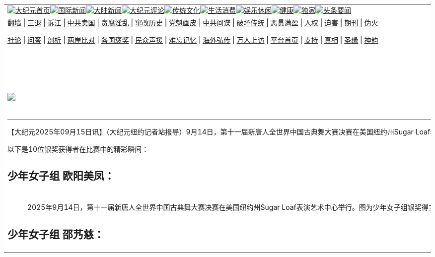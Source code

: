 <a name="1" id="1" target="_blank"></a><span id="1"></span>
<table align=center border="0"><tr><td colspan="2" VALIGN=TOP><a href="https://github.com/1992513/djy/blob/master/gb/nf1351518.md#1"><img src="https://raw.githubusercontent.com/1992513/www/master/t/djy/1.jpg" title="大纪元首页" alt="大纪元首页"></a><a href="https://github.com/1992513/djy/blob/master/gb/n24hr.md#1"><img src="https://raw.githubusercontent.com/1992513/www/master/t/djy/3.jpg" title="国际新闻" alt="国际新闻"></a><a href="https://github.com/1992513/djy/blob/master/gb/nsc413.md#1"><img src="https://raw.githubusercontent.com/1992513/www/master/t/djy/4.jpg" title="大陆新闻" alt="大陆新闻"></a><a href="https://github.com/1992513/djy/blob/master/gb/news392.md#1"><img src="https://raw.githubusercontent.com/1992513/www/master/t/djy/5.jpg" title="大纪元评论" alt="大纪元评论"></a><a href="https://github.com/1992513/djy/blob/master/gb/news2007.md#1"><img src="https://raw.githubusercontent.com/1992513/www/master/t/djy/6.jpg" title="传统文化" alt="传统文化"></a><a href="https://github.com/1992513/djy/blob/master/gb/news2008.md#1"><img src="https://raw.githubusercontent.com/1992513/www/master/t/djy/7.jpg" title="生活消费" alt="生活消费"></a><a href="https://github.com/1992513/djy/blob/master/gb/ncyule.md#1"><img src="https://raw.githubusercontent.com/1992513/www/master/t/djy/8.jpg" title="娱乐休闲" alt="娱乐休闲"></a><a href="https://github.com/1992513/djy/blob/master/gb/nsc1002.md#1"><img src="https://raw.githubusercontent.com/1992513/www/master/t/djy/9.jpg" title="健康" alt="健康"></a><a href="https://github.com/1992513/djy/blob/master/gb/nf6092.md#1"><img src="https://raw.githubusercontent.com/1992513/www/master/t/djy/10a.jpg" title="独家" alt="独家"></a><a href="https://github.com/1992513/djy/blob/master/gb/nf4514.md#1"><img src="https://raw.githubusercontent.com/1992513/www/master/t/djy/12a.jpg" title="头条要闻" alt="头条要闻"></a></td></tr>
<tr><td colspan="2" VALIGN=TOP><a target="_blank" href="https://github.com/1992513/www/blob/master/README.md?zsrh#1">翻墙</a> | <a target="_blank" href="https://github.com/1992513/djy/blob/master/gb/nf5657.md#1">三退</a> | <a target="_blank" href="https://github.com/1992513/djy/blob/master/gb/nf6124.md#1">诉江</a> | <a target="_blank" href="https://github.com/1992513/djy/blob/master/gb/nf1176117.md#1">中共卖国</a> | <a target="_blank" href="https://github.com/1992513/djy/blob/master/gb/nf5773.md#1">贪腐淫乱</a> | <a target="_blank" href="https://github.com/1992513/djy/blob/master/gb/nf1176115.md#1">窜改历史</a> | <a target="_blank" href="https://github.com/1992513/djy/blob/master/gb/nf1176107.md#1">党魁画皮</a> | <a target="_blank" href="https://github.com/1992513/djy/blob/master/gb/nf1320400.md#1">中共间谍</a> | <a target="_blank" href="https://github.com/1992513/djy/blob/master/gb/nf1176114.md#1">破坏传统</a> | <a target="_blank" href="https://github.com/1992513/ntdtv/blob/master/gb/prog447_1.md#1">恶贯满盈</a> | <a target="_blank" href="https://github.com/1992513/djy/blob/master/gb/ncid278.md#1">人权</a> | <a target="_blank" href="https://github.com/1992513/djy/blob/master/gb/nf1176111.md#1">迫害</a> | <a target="_blank" href="https://gitlab.com/szzdlab/mh-qikan/blob/master/README.md#1">期刊</a> | <a target="_blank" href="https://github.com/1992513/djy/blob/master/gb/nf5562.md#1">伪火</a></p><p><a target="_blank" href="https://github.com/1992513/djy/blob/master/gb/9p.md#1">社论</a> | <a target="_blank" href="https://github.com/1992513/djy/blob/master/gb/nf4378.md#1">问答</a> | <a target="_blank" href="https://github.com/1992513/djy/blob/master/gb/nf5792.md#1">剖析</a> | <a target="_blank" href="https://github.com/1992513/djy/blob/master/gb/nf5735.md#1">两岸比对</a> | <a target="_blank" href="https://github.com/1992513/djy/blob/master/gb/nf6119.md#1">各国褒奖</a> | <a target="_blank" href="https://github.com/1992513/djy/blob/master/gb/nf6120.md#1">民众声援</a> | <a target="_blank" href="https://github.com/1992513/djy/blob/master/gb/nf1188594.md#1">难忘记忆</a> | <a target="_blank" href="https://github.com/1992513/djy/blob/master/gb/nf3180.md#1">海外弘传</a> | <a target="_blank" href="https://github.com/1992513/djy/blob/master/gb/nf5410.md#1">万人上访</a> | <a target="_blank" href="https://github.com/1992513/www/blob/master/README.md?zsrh#1">平台首页</a> | <a target="_blank" href="https://github.com/1992513/djy/blob/master/gb/nf4386.md#1">支持</a> | <a target="_blank" href="https://github.com/1992513/djy/blob/master/gb/nf4389.md#1">真相</a> | <a target="_blank" href="https://github.com/1992513/djy/blob/master/gb/nf5790.md#1">圣缘</a> | <a target="_blank" href="https://github.com/1992513/djy/blob/master/gb/nf4786.md#1">神韵</a></td></tr>
<tr><td VALIGN=TOP width="626"><h2 align=center>组图：第十一届中国古典舞大赛银奖得主风采</h2>
<img width="600" src="https://i.epochtimes.com/assets/uploads/2025/09/id14594796-LD109009-600x400.jpg" />
<h6></h6>
<hr>
	<p>【大纪元2025年09月15日讯】（大纪元纽约记者站报导）9月14日，第十一届新唐人全世界中国古典舞大赛决赛在美国纽约州Sugar Loaf表演艺术中心举行。当天的比赛现场座无虚席，闯入决赛的选手们，为观众带来一场融合技艺与文化的视觉盛宴。经过激烈角逐，最终评选出金奖7名、银奖10名、铜奖11名，另有23位选手获得优秀奖，圆满落下本届大赛帷幕。</p>
<p>以下是10位银奖获得者在比赛中的精彩瞬间：</p>
<h2>少年女子组 欧阳美凤：</h2>
<figure id="attachment_14594805" aria-describedby="caption-attachment-14594805" style="width: 3000px" class="wp-caption alignnone"><a target="_blank" href="https://i.epochtimes.com/assets/uploads/2025/09/id14594805-LD102734.jpg"><img decoding="async" class="size-full wp-image-14594805" src="https://i.epochtimes.com/assets/uploads/2025/09/id14594805-LD102734.jpg" alt="" width="3000" b="2000" /></a><figcaption id="caption-attachment-14594805" class="wp-caption-text">2025年9月14日，第十一届新唐人全世界中国古典舞大赛决赛在美国纽约州Sugar Loaf表演艺术中心举行。图为少年女子组银奖得主欧阳美凤表演舞蹈《镜花水月》。（戴兵／大纪元）</figcaption></figure>
<h2>少年女子组 邵艿慈：</h2>